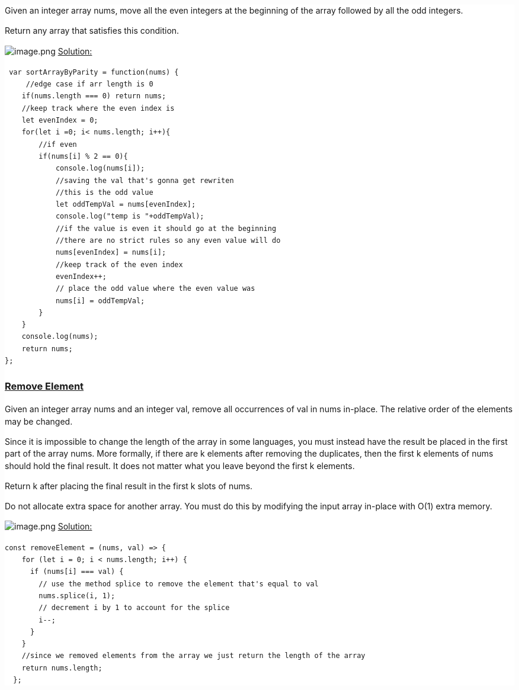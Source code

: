 Given an integer array nums, move all the even integers at the beginning of the array followed by all the odd integers.

Return any array that satisfies this condition.

![image.png](https://cdn.hashnode.com/res/hashnode/image/upload/v1638166415692/NsRP9sCM1.png)
[Solution:](https://github.com/bgdnvk/leetcode-arrays-101/blob/main/Sort%20Array%20By%20Parity.js)

```
 var sortArrayByParity = function(nums) {
     //edge case if arr length is 0
    if(nums.length === 0) return nums;
    //keep track where the even index is
    let evenIndex = 0;
    for(let i =0; i< nums.length; i++){
        //if even
        if(nums[i] % 2 == 0){
            console.log(nums[i]);
            //saving the val that's gonna get rewriten
            //this is the odd value
            let oddTempVal = nums[evenIndex];
            console.log("temp is "+oddTempVal);
            //if the value is even it should go at the beginning
            //there are no strict rules so any even value will do
            nums[evenIndex] = nums[i];
            //keep track of the even index
            evenIndex++;
            // place the odd value where the even value was
            nums[i] = oddTempVal;
        }
    }
    console.log(nums);
    return nums;
};
```

### [Remove Element](https://leetcode.com/problems/remove-element/)
Given an integer array nums and an integer val, remove all occurrences of val in nums in-place. The relative order of the elements may be changed.

Since it is impossible to change the length of the array in some languages, you must instead have the result be placed in the first part of the array nums. More formally, if there are k elements after removing the duplicates, then the first k elements of nums should hold the final result. It does not matter what you leave beyond the first k elements.

Return k after placing the final result in the first k slots of nums.

Do not allocate extra space for another array. You must do this by modifying the input array in-place with O(1) extra memory.

![image.png](https://cdn.hashnode.com/res/hashnode/image/upload/v1638166574328/MEHXw0Yke.png)
[Solution:](https://github.com/bgdnvk/leetcode-arrays-101/blob/main/Remove%20Element.js)
```
const removeElement = (nums, val) => {
    for (let i = 0; i < nums.length; i++) {
      if (nums[i] === val) {
        // use the method splice to remove the element that's equal to val
        nums.splice(i, 1);
        // decrement i by 1 to account for the splice
        i--;
      }
    }
    //since we removed elements from the array we just return the length of the array
    return nums.length;
  };
```